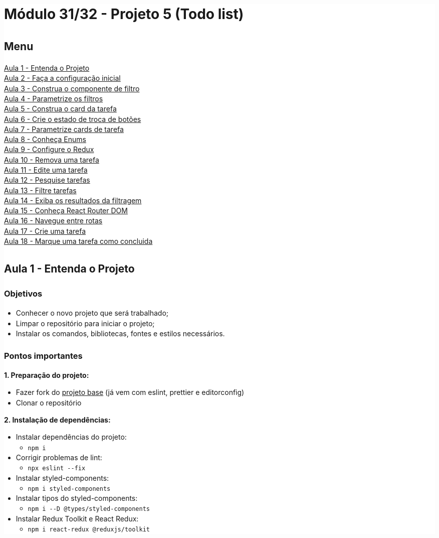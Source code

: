# Módulo 31/32 - Projeto 5 (Todo list)

## Menu

[Aula 1 - Entenda o Projeto](#aula-1---entenda-o-projeto)  
[Aula 2 - Faça a configuração inicial](#aula-2---faça-a-configuração-inicial)  
[Aula 3 - Construa o componente de filtro](#aula-3---construa-o-componente-de-filtro)  
[Aula 4 - Parametrize os filtros](#aula-4---parametrize-os-filtros)  
[Aula 5 - Construa o card da tarefa](#aula-5---construa-o-card-da-tarefa)  
[Aula 6 - Crie o estado de troca de botões](#aula-6---crie-o-estado-de-troca-de-botões)  
[Aula 7 - Parametrize cards de tarefa](#aula-7---parametrize-cards-de-tarefa)  
[Aula 8 - Conheça Enums](#aula-8---conheça-enums)  
[Aula 9 - Configure o Redux](#aula-9---configure-o-redux)  
[Aula 10 - Remova uma tarefa](#aula-10---remova-uma-tarefa)  
[Aula 11 - Edite uma tarefa](#aula-11---edite-uma-tarefa)  
[Aula 12 - Pesquise tarefas](#aula-12---pesquise-tarefas)  
[Aula 13 - Filtre tarefas](#aula-13---filtre-tarefas)  
[Aula 14 - Exiba os resultados da filtragem](#aula-14---exiba-os-resultados-da-filtragem)  
[Aula 15 - Conheça React Router DOM](#aula-15---conheça-react-router-dom)  
[Aula 16 - Navegue entre rotas](#aula-16---navegue-entre-rotas)  
[Aula 17 - Crie uma tarefa](#aula-17---crie-uma-tarefa)  
[Aula 18 - Marque uma tarefa como concluida](#aula-18---marque-uma-tarefa-como-concluída)  


## Aula 1 - Entenda o Projeto

### Objetivos

- Conhecer o novo projeto que será trabalhado;
- Limpar o repositório para iniciar o projeto;
- Instalar os comandos, bibliotecas, fontes e estilos necessários.

### Pontos importantes

**1. Preparação do projeto:**

- Fazer fork do [projeto base](https://github.com/ogiansouza/minhas-tarefas) (já vem com eslint, prettier e editorconfig)
- Clonar o repositório

**2. Instalação de dependências:**

- Instalar dependências do projeto:
  - `npm i`
- Corrigir problemas de lint:
  - `npx eslint --fix`
- Instalar styled-components:
  - `npm i styled-components`
- Instalar tipos do styled-components:
  - `npm i --D @types/styled-components`
- Instalar Redux Toolkit e React Redux:
  - `npm i react-redux @reduxjs/toolkit`
